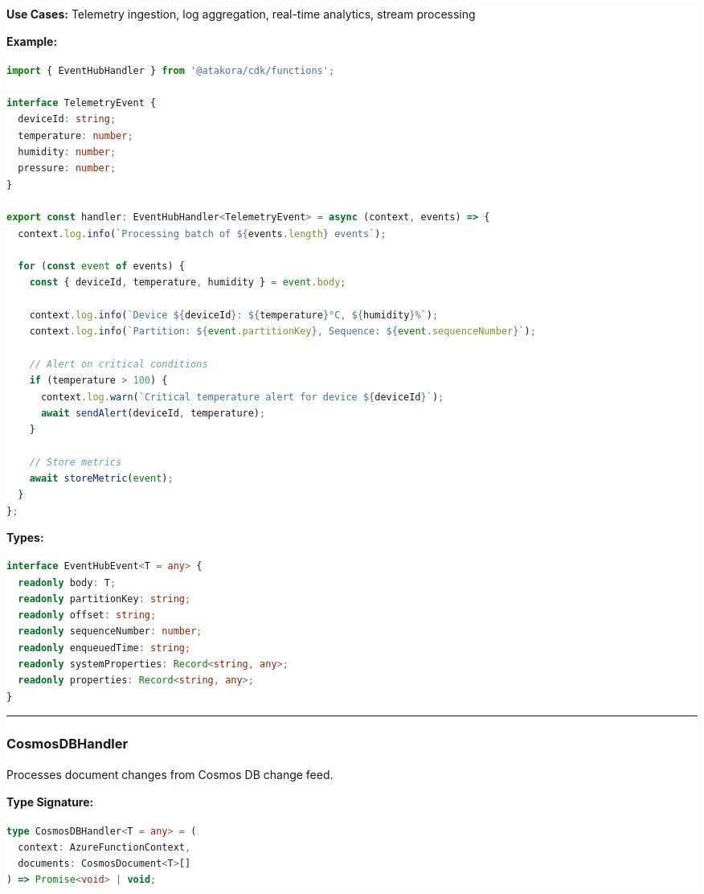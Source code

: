 **Use Cases:** Telemetry ingestion, log aggregation, real-time analytics, stream processing

**Example:**
```typescript
import { EventHubHandler } from '@atakora/cdk/functions';

interface TelemetryEvent {
  deviceId: string;
  temperature: number;
  humidity: number;
  pressure: number;
}

export const handler: EventHubHandler<TelemetryEvent> = async (context, events) => {
  context.log.info(`Processing batch of ${events.length} events`);

  for (const event of events) {
    const { deviceId, temperature, humidity } = event.body;

    context.log.info(`Device ${deviceId}: ${temperature}°C, ${humidity}%`);
    context.log.info(`Partition: ${event.partitionKey}, Sequence: ${event.sequenceNumber}`);

    // Alert on critical conditions
    if (temperature > 100) {
      context.log.warn(`Critical temperature alert for device ${deviceId}`);
      await sendAlert(deviceId, temperature);
    }

    // Store metrics
    await storeMetric(event);
  }
};
```

**Types:**
```typescript
interface EventHubEvent<T = any> {
  readonly body: T;
  readonly partitionKey: string;
  readonly offset: string;
  readonly sequenceNumber: number;
  readonly enqueuedTime: string;
  readonly systemProperties: Record<string, any>;
  readonly properties: Record<string, any>;
}
```

---

### CosmosDBHandler

Processes document changes from Cosmos DB change feed.

**Type Signature:**
```typescript
type CosmosDBHandler<T = any> = (
  context: AzureFunctionContext,
  documents: CosmosDocument<T>[]
) => Promise<void> | void;
```
